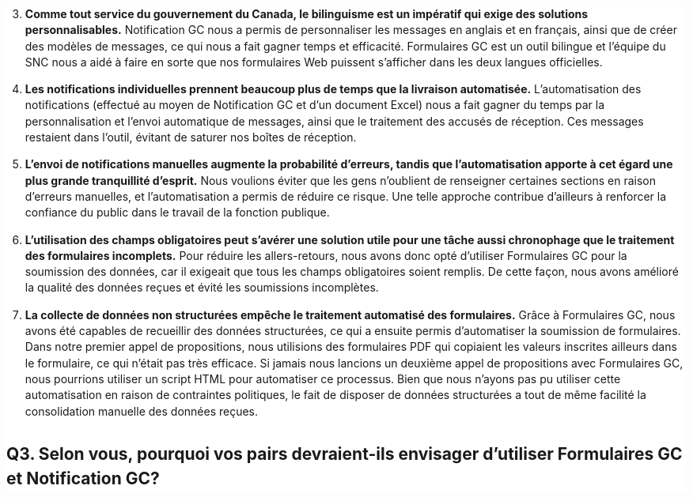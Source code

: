 

<ol class="wp-block-list" start="3">
<li><strong>Comme tout service du gouvernement du Canada, le bilinguisme est un impératif qui exige des solutions personnalisables.</strong> Notification GC nous a permis de personnaliser les messages en anglais et en français, ainsi que de créer des modèles de messages, ce qui nous a fait gagner temps et efficacité. Formulaires GC est un outil bilingue et l’équipe du SNC nous a aidé à faire en sorte que nos formulaires Web puissent s’afficher dans les deux langues officielles.</li>
</ol>



<ol class="wp-block-list" start="4">
<li><strong>Les notifications individuelles prennent beaucoup plus de temps que la livraison automatisée.</strong> L’automatisation des notifications (effectué au moyen de Notification GC et d’un document Excel) nous a fait gagner du temps par la personnalisation et l’envoi automatique de messages, ainsi que le traitement des accusés de réception. Ces messages restaient dans l’outil, évitant de saturer nos boîtes de réception.</li>
</ol>



<ol class="wp-block-list" start="5">
<li> <strong>L’envoi de notifications manuelles augmente la probabilité d’erreurs, tandis que l’automatisation apporte à cet égard une plus grande tranquillité d’esprit.</strong> Nous voulions éviter que les gens n’oublient de renseigner certaines sections en raison d’erreurs manuelles, et l’automatisation a permis de réduire ce risque. Une telle approche contribue d’ailleurs à renforcer la confiance du public dans le travail de la fonction publique.</li>
</ol>



<ol class="wp-block-list" start="6">
<li><strong>L’utilisation des champs obligatoires peut s’avérer une solution utile pour une tâche aussi chronophage que le traitement des formulaires incomplets.</strong> Pour réduire les allers-retours, nous avons donc opté d’utiliser Formulaires GC pour la soumission des données, car il exigeait que tous les champs obligatoires soient remplis. De cette façon, nous avons amélioré la qualité des données reçues et évité les soumissions incomplètes.</li>
</ol>



<ol class="wp-block-list" start="7">
<li><strong>La collecte de données non structurées empêche le traitement automatisé des formulaires.</strong> Grâce à Formulaires GC, nous avons été capables de recueillir des données structurées, ce qui a ensuite permis d’automatiser la soumission de formulaires. Dans notre premier appel de propositions, nous utilisions des formulaires PDF qui copiaient les valeurs inscrites ailleurs dans le formulaire, ce qui n’était pas très efficace. Si jamais nous lancions un deuxième appel de propositions avec Formulaires GC, nous pourrions utiliser un script HTML pour automatiser ce processus. Bien que nous n’ayons pas pu utiliser cette automatisation en raison de contraintes politiques, le fait de disposer de données structurées a tout de même facilité la consolidation manuelle des données reçues.</li>
</ol>



<h2 class="wp-block-heading has-text-align-left has-luminous-vivid-amber-background-color has-background" id="h-q3-selon-vous-pourquoi-vos-pairs-devraient-ils-envisager-d-utiliser-formulaires-gc-et-notification-gc"><strong>Q3. Selon vous, pourquoi vos pairs devraient-ils envisager d’utiliser Formulaires GC et Notification GC?</strong></h2>
